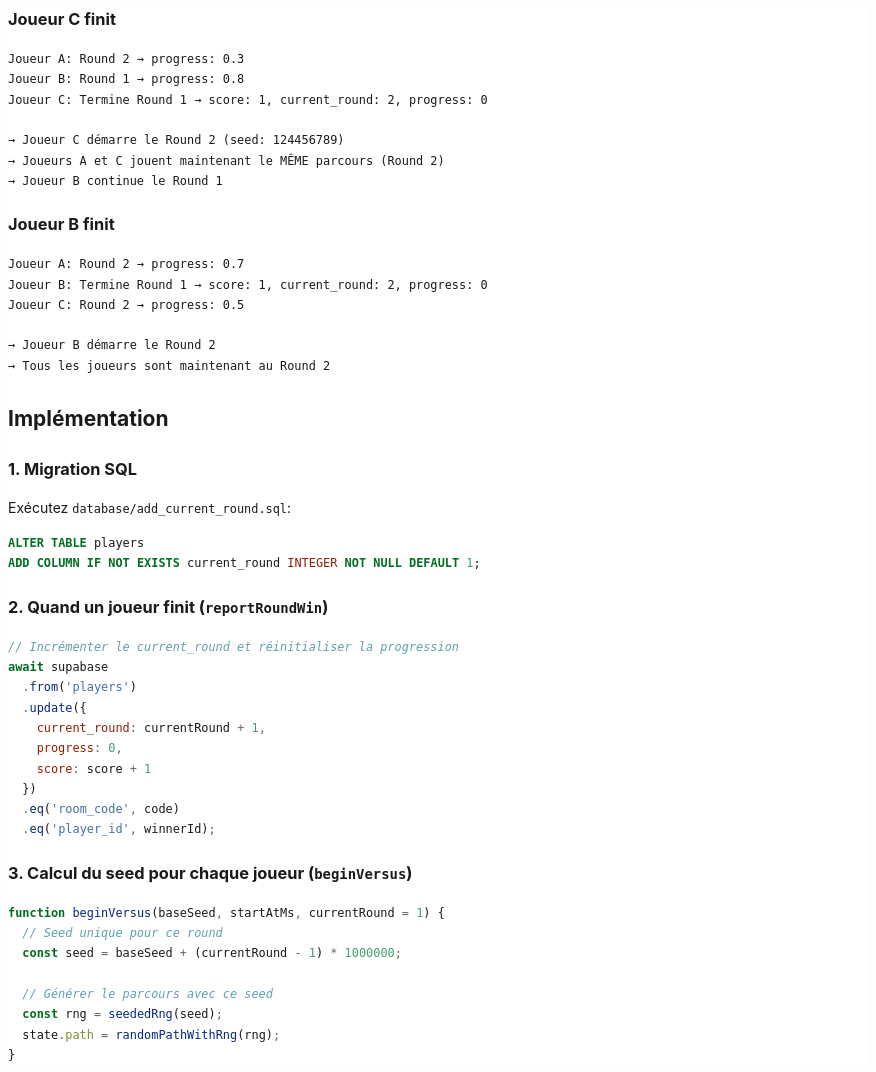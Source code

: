 ### Joueur C finit
```
Joueur A: Round 2 → progress: 0.3
Joueur B: Round 1 → progress: 0.8
Joueur C: Termine Round 1 → score: 1, current_round: 2, progress: 0

→ Joueur C démarre le Round 2 (seed: 124456789)
→ Joueurs A et C jouent maintenant le MÊME parcours (Round 2)
→ Joueur B continue le Round 1
```

### Joueur B finit
```
Joueur A: Round 2 → progress: 0.7
Joueur B: Termine Round 1 → score: 1, current_round: 2, progress: 0
Joueur C: Round 2 → progress: 0.5

→ Joueur B démarre le Round 2
→ Tous les joueurs sont maintenant au Round 2
```

## Implémentation

### 1. Migration SQL

Exécutez `database/add_current_round.sql`:
```sql
ALTER TABLE players 
ADD COLUMN IF NOT EXISTS current_round INTEGER NOT NULL DEFAULT 1;
```

### 2. Quand un joueur finit (`reportRoundWin`)

```javascript
// Incrémenter le current_round et réinitialiser la progression
await supabase
  .from('players')
  .update({ 
    current_round: currentRound + 1,
    progress: 0,
    score: score + 1
  })
  .eq('room_code', code)
  .eq('player_id', winnerId);
```

### 3. Calcul du seed pour chaque joueur (`beginVersus`)

```javascript
function beginVersus(baseSeed, startAtMs, currentRound = 1) {
  // Seed unique pour ce round
  const seed = baseSeed + (currentRound - 1) * 1000000;
  
  // Générer le parcours avec ce seed
  const rng = seededRng(seed);
  state.path = randomPathWithRng(rng);
}
```
